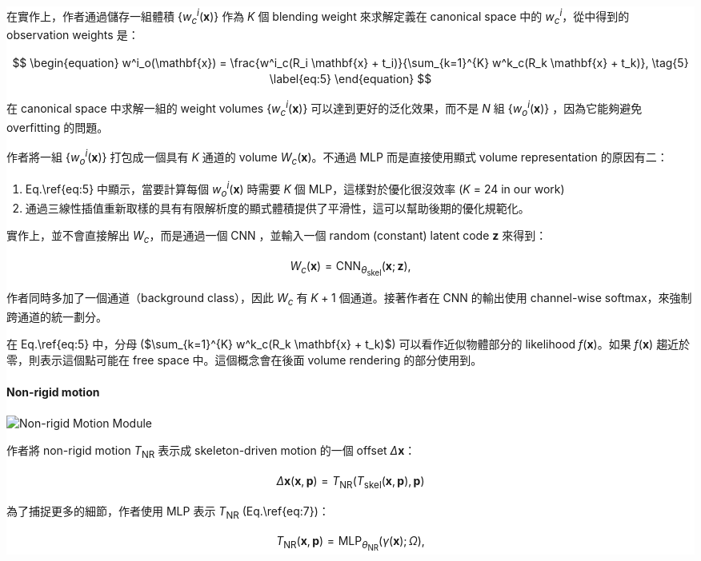 在實作上，作者通過儲存一組體積  $\{ w_c^i (\mathbf{x})\}$ 作為 $K$ 個 blending weight 來求解定義在 canonical space 中的 $w_c^i$，從中得到的 observation weights 是：

$$
\begin{equation}
    w^i_o(\mathbf{x}) = \frac{w^i_c(R_i \mathbf{x} + t_i)}{\sum_{k=1}^{K} w^k_c(R_k \mathbf{x} + t_k)}, \tag{5}
    \label{eq:5}
\end{equation}
$$

在 canonical space 中求解一組的 weight volumes $\{ w_c^i (\mathbf{x})\}$ 可以達到更好的泛化效果，而不是 $N$ 組 $\{ w_o^i (\mathbf{x})\}$ ，因為它能夠避免 overfitting 的問題。

作者將一組 $\{ w_o^i (\mathbf{x})\}$ 打包成一個具有 $K$ 通道的 volume $W_c(\mathbf{x})$。不通過 MLP 而是直接使用顯式 volume representation 的原因有二：

1. Eq.\ref{eq:5} 中顯示，當要計算每個 $w_o^i (\mathbf{x})$ 時需要 $K$ 個 MLP，這樣對於優化很沒效率 ($K$ = 24 in our work)
2. 通過三線性插值重新取樣的具有有限解析度的顯式體積提供了平滑性，這可以幫助後期的優化規範化。

實作上，並不會直接解出 $W_c$，而是通過一個 CNN ，並輸入一個 random (constant) latent code $\mathbf{z}$ 來得到：

$$
\begin{equation}
    W_c(\mathbf{x}) = \text{CNN}_{\theta_{\text{skel}}}(\mathbf{x}; \mathbf{z}), \tag{6}
\end{equation}
$$

作者同時多加了一個通道（background class），因此 $W_c$ 有 $K+1$ 個通道。接著作者在 CNN 的輸出使用 channel-wise softmax，來強制跨通道的統一劃分。

在 Eq.\ref{eq:5} 中，分母 ($\sum_{k=1}^{K} w^k_c(R_k \mathbf{x} + t_k)$) 可以看作近似物體部分的 likelihood $f(\mathbf{x})$。如果 $f(\mathbf{x})$ 趨近於零，則表示這個點可能在 free space 中。這個概念會在後面 volume rendering 的部分使用到。

#### Non-rigid motion

![Non-rigid Motion Module](https://cdn.rxchi1d.me/inktrace-files/Paper_Survey/2023-03-02-HumanNeRF/non_rigid_motion.png "Non-rigid Motion Module")

作者將 non-rigid motion $T_{\text{NR}}$ 表示成 skeleton-driven motion 的一個 offset $\Delta \mathbf{x}$：

$$
\begin{equation*}
    \Delta \mathbf{x}(\mathbf{x}, \mathbf{p}) = T_{\text{NR}}(T_{\text{skel}}(\mathbf{x}, \mathbf{p}), \mathbf{p})    
\end{equation*}
$$

為了捕捉更多的細節，作者使用 MLP 表示 $T_{\text{NR}}$ (Eq.\ref{eq:7})：

$$
\begin{equation}
    T_{\text{NR}}(\mathbf{x}, \mathbf{p}) = \text{MLP}_{\theta_{\text{NR}}}(\gamma(\mathbf{x}); \Omega), \tag{7}
    \label{eq:7}
\end{equation}
$$
